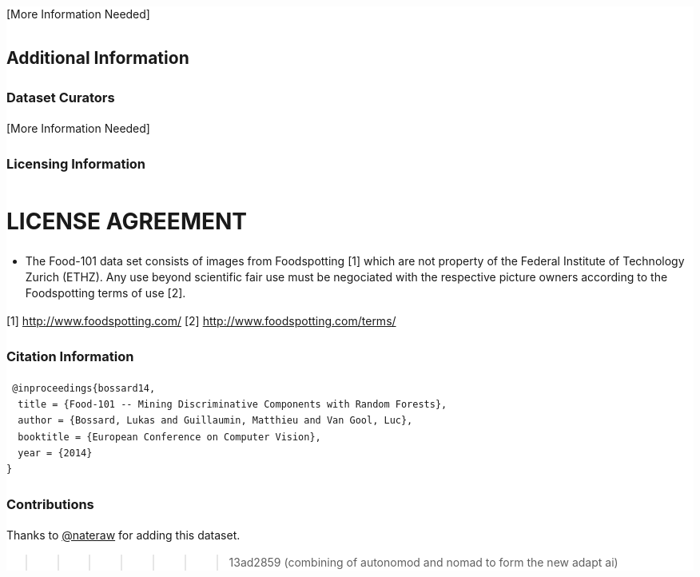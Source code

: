 [More Information Needed]

## Additional Information

### Dataset Curators

[More Information Needed]

### Licensing Information

LICENSE AGREEMENT
=================
 - The Food-101 data set consists of images from Foodspotting [1] which are not
   property of the Federal Institute of Technology Zurich (ETHZ). Any use beyond
   scientific fair use must be negociated with the respective picture owners
   according to the Foodspotting terms of use [2].

[1] http://www.foodspotting.com/
[2] http://www.foodspotting.com/terms/


### Citation Information

```
 @inproceedings{bossard14,
  title = {Food-101 -- Mining Discriminative Components with Random Forests},
  author = {Bossard, Lukas and Guillaumin, Matthieu and Van Gool, Luc},
  booktitle = {European Conference on Computer Vision},
  year = {2014}
}
```

### Contributions

Thanks to [@nateraw](https://github.com/nateraw) for adding this dataset.
>>>>>>> 13ad2859 (combining of autonomod and nomad to form the new adapt ai)
